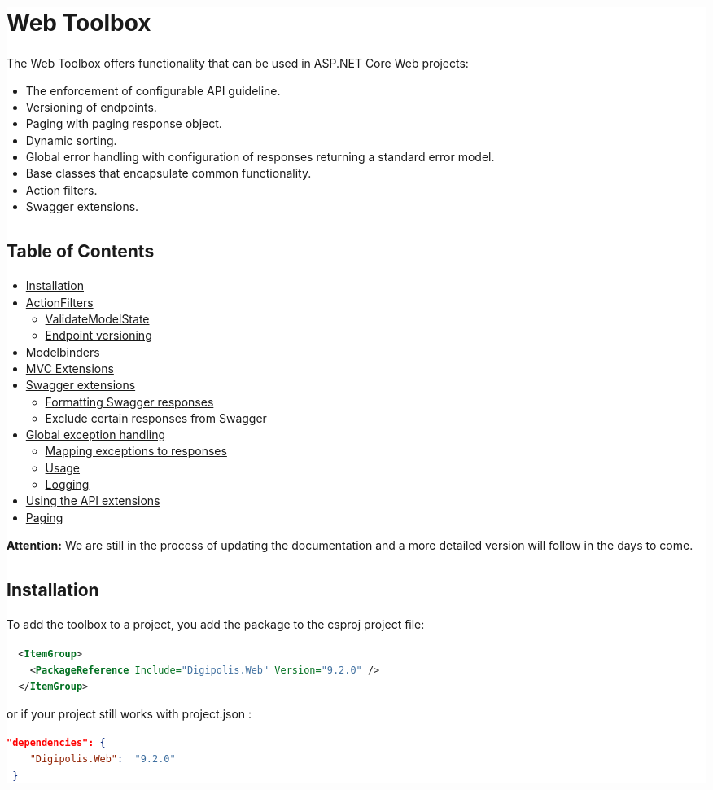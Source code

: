 # Web Toolbox  

The Web Toolbox offers functionality that can be used in ASP.NET Core Web projects:
- The enforcement of configurable API guideline.
- Versioning of endpoints.
- Paging with paging response object.
- Dynamic sorting.
- Global error handling with configuration of responses returning a standard error model.
- Base classes that encapsulate common functionality.
- Action filters.
- Swagger extensions.

## Table of Contents





- [Installation](#installation)
- [ActionFilters](#actionfilters)
  - [ValidateModelState](#validatemodelstate)
  - [Endpoint versioning](#endpoint-versioning)
- [Modelbinders](#modelbinders)
- [MVC Extensions](#mvc-extensions)
- [Swagger extensions](#swagger-extensions)
  - [Formatting Swagger responses](#formatting-swagger-responses)
  - [Exclude certain responses from Swagger](#exclude-certain-responses-from-swagger)
- [Global exception handling](#global-exception-handling)
  - [Mapping exceptions to responses](#mapping-exceptions-to-responses)
  - [Usage](#usage)
  - [Logging](#logging)
- [Using the API extensions](#using-the-api-extensions)
- [Paging](#paging)



**Attention:** We are still in the process of updating the documentation and a more detailed version
will follow in the days to come.

## Installation

To add the toolbox to a project, you add the package to the csproj project file:

```xml
  <ItemGroup>
    <PackageReference Include="Digipolis.Web" Version="9.2.0" />
  </ItemGroup>
``` 

or if your project still works with project.json :

``` json 
"dependencies": {
    "Digipolis.Web":  "9.2.0"
 }
``` 
